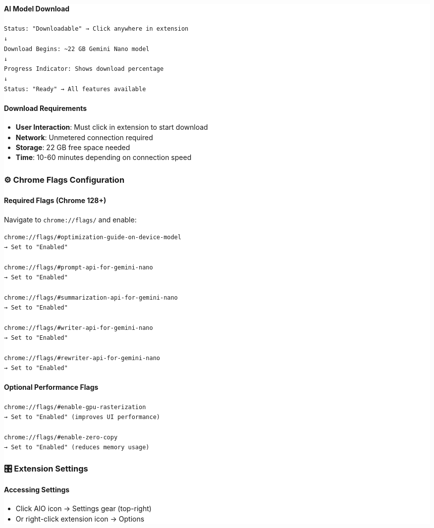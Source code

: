 #### **AI Model Download**
```
Status: "Downloadable" → Click anywhere in extension
↓
Download Begins: ~22 GB Gemini Nano model
↓
Progress Indicator: Shows download percentage
↓
Status: "Ready" → All features available
```

#### **Download Requirements**
- **User Interaction**: Must click in extension to start download
- **Network**: Unmetered connection required
- **Storage**: 22 GB free space needed
- **Time**: 10-60 minutes depending on connection speed

### ⚙️ **Chrome Flags Configuration**

#### **Required Flags** (Chrome 128+)
Navigate to `chrome://flags/` and enable:

```
chrome://flags/#optimization-guide-on-device-model
→ Set to "Enabled"

chrome://flags/#prompt-api-for-gemini-nano  
→ Set to "Enabled"

chrome://flags/#summarization-api-for-gemini-nano
→ Set to "Enabled"

chrome://flags/#writer-api-for-gemini-nano
→ Set to "Enabled"

chrome://flags/#rewriter-api-for-gemini-nano
→ Set to "Enabled"
```

#### **Optional Performance Flags**
```
chrome://flags/#enable-gpu-rasterization
→ Set to "Enabled" (improves UI performance)

chrome://flags/#enable-zero-copy
→ Set to "Enabled" (reduces memory usage)
```

### 🎛️ **Extension Settings**

#### **Accessing Settings**
- Click AIO icon → Settings gear (top-right)
- Or right-click extension icon → Options

